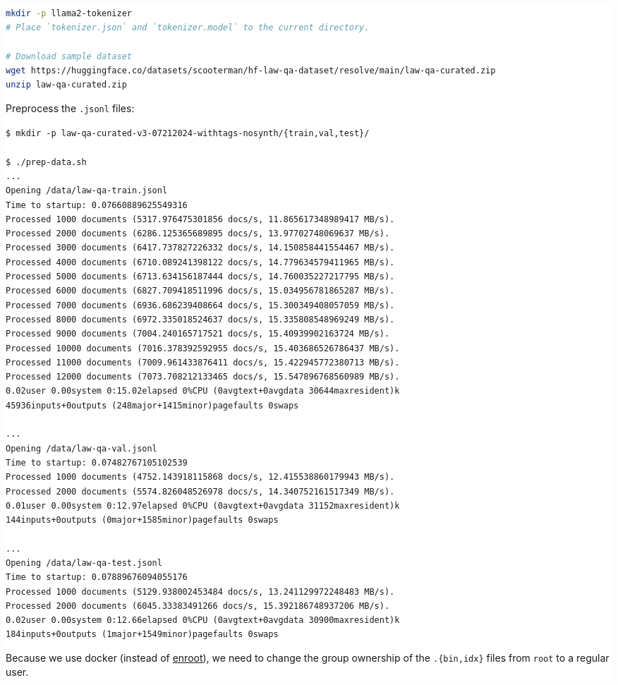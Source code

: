 ```bash
mkdir -p llama2-tokenizer
# Place `tokenizer.json` and `tokenizer.model` to the current directory.

# Download sample dataset
wget https://huggingface.co/datasets/scooterman/hf-law-qa-dataset/resolve/main/law-qa-curated.zip
unzip law-qa-curated.zip
```

Preprocess the `.jsonl` files:

```console
$ mkdir -p law-qa-curated-v3-07212024-withtags-nosynth/{train,val,test}/

$ ./prep-data.sh
...
Opening /data/law-qa-train.jsonl
Time to startup: 0.07660889625549316
Processed 1000 documents (5317.976475301856 docs/s, 11.865617348989417 MB/s).
Processed 2000 documents (6286.125365689895 docs/s, 13.97702748069637 MB/s).
Processed 3000 documents (6417.737827226332 docs/s, 14.150858441554467 MB/s).
Processed 4000 documents (6710.089241398122 docs/s, 14.779634579411965 MB/s).
Processed 5000 documents (6713.634156187444 docs/s, 14.760035227217795 MB/s).
Processed 6000 documents (6827.709418511996 docs/s, 15.034956781865287 MB/s).
Processed 7000 documents (6936.686239408664 docs/s, 15.300349408057059 MB/s).
Processed 8000 documents (6972.335018524637 docs/s, 15.335808548969249 MB/s).
Processed 9000 documents (7004.240165717521 docs/s, 15.40939902163724 MB/s).
Processed 10000 documents (7016.378392592955 docs/s, 15.403686526786437 MB/s).
Processed 11000 documents (7009.961433876411 docs/s, 15.422945772380713 MB/s).
Processed 12000 documents (7073.708212133465 docs/s, 15.547896768560989 MB/s).
0.02user 0.00system 0:15.02elapsed 0%CPU (0avgtext+0avgdata 30644maxresident)k
45936inputs+0outputs (248major+1415minor)pagefaults 0swaps

...
Opening /data/law-qa-val.jsonl
Time to startup: 0.07482767105102539
Processed 1000 documents (4752.143918115868 docs/s, 12.415538860179943 MB/s).
Processed 2000 documents (5574.826048526978 docs/s, 14.340752161517349 MB/s).
0.01user 0.00system 0:12.97elapsed 0%CPU (0avgtext+0avgdata 31152maxresident)k
144inputs+0outputs (0major+1585minor)pagefaults 0swaps

...
Opening /data/law-qa-test.jsonl
Time to startup: 0.07889676094055176
Processed 1000 documents (5129.938002453484 docs/s, 13.241129972248483 MB/s).
Processed 2000 documents (6045.33383491266 docs/s, 15.392186748937206 MB/s).
0.02user 0.00system 0:12.66elapsed 0%CPU (0avgtext+0avgdata 30900maxresident)k
184inputs+0outputs (1major+1549minor)pagefaults 0swaps
```

Because we use docker (instead of [enroot](https://github.com/NVIDIA/enroot)), we need to change the
group ownership of the `.{bin,idx}` files from `root` to a regular user.
